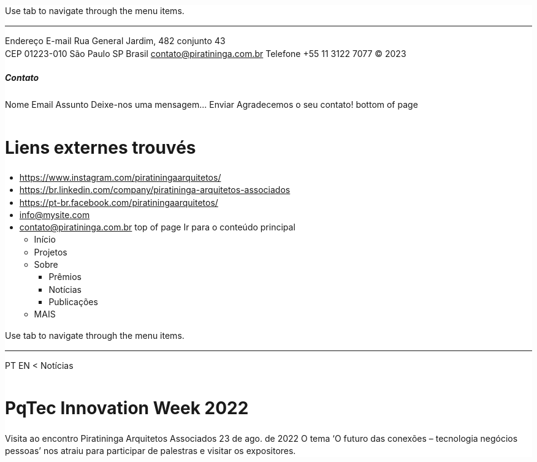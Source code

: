
Use tab to navigate through the menu items.
  *   *   * 

Endereço
E-mail
Rua General Jardim, 482 conjunto 43  
CEP 01223-010 São Paulo SP Brasil
contato@piratininga.com.br
Telefone
+55 11 3122 7077
© 2023 
##### Contato
Nome
Email
Assunto
Deixe-nos uma mensagem...
Enviar
Agradecemos o seu contato!
bottom of page


# Liens externes trouvés
- https://www.instagram.com/piratiningaarquitetos/
- https://br.linkedin.com/company/piratininga-arquitetos-associados
- https://pt-br.facebook.com/piratiningaarquitetos/
- info@mysite.com
- contato@piratininga.com.br
top of page
Ir para o conteúdo principal
  * Início
  * Projetos
  * Sobre
    * Prêmios
    * Notícias
    * Publicações
  * MAIS


Use tab to navigate through the menu items.
  *   *   * 

PT
EN
< Notícias
# PqTec Innovation Week 2022
Visita ao encontro
Piratininga Arquitetos Associados
23 de ago. de 2022
O tema ‘O futuro das conexões – tecnologia negócios pessoas’ nos atraiu para participar de palestras e visitar os expositores. 
  